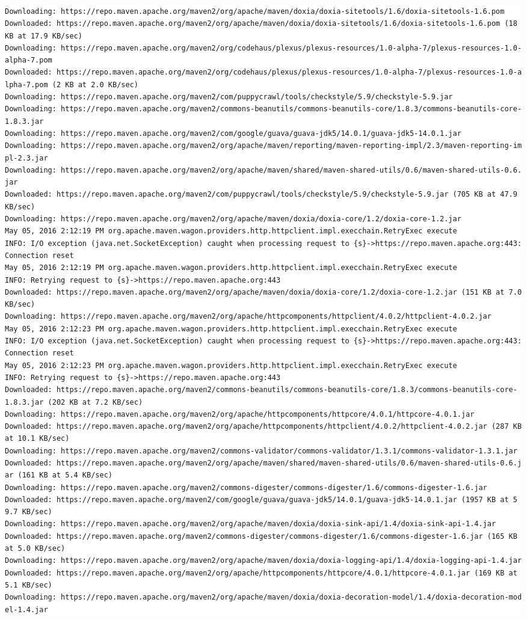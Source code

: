 	Downloading: https://repo.maven.apache.org/maven2/org/apache/maven/doxia/doxia-sitetools/1.6/doxia-sitetools-1.6.pom
	Downloaded: https://repo.maven.apache.org/maven2/org/apache/maven/doxia/doxia-sitetools/1.6/doxia-sitetools-1.6.pom (18 KB at 17.9 KB/sec)
	Downloading: https://repo.maven.apache.org/maven2/org/codehaus/plexus/plexus-resources/1.0-alpha-7/plexus-resources-1.0-alpha-7.pom
	Downloaded: https://repo.maven.apache.org/maven2/org/codehaus/plexus/plexus-resources/1.0-alpha-7/plexus-resources-1.0-alpha-7.pom (2 KB at 2.0 KB/sec)
	Downloading: https://repo.maven.apache.org/maven2/com/puppycrawl/tools/checkstyle/5.9/checkstyle-5.9.jar
	Downloading: https://repo.maven.apache.org/maven2/commons-beanutils/commons-beanutils-core/1.8.3/commons-beanutils-core-1.8.3.jar
	Downloading: https://repo.maven.apache.org/maven2/com/google/guava/guava-jdk5/14.0.1/guava-jdk5-14.0.1.jar
	Downloading: https://repo.maven.apache.org/maven2/org/apache/maven/reporting/maven-reporting-impl/2.3/maven-reporting-impl-2.3.jar
	Downloading: https://repo.maven.apache.org/maven2/org/apache/maven/shared/maven-shared-utils/0.6/maven-shared-utils-0.6.jar
	Downloaded: https://repo.maven.apache.org/maven2/com/puppycrawl/tools/checkstyle/5.9/checkstyle-5.9.jar (705 KB at 47.9 KB/sec)
	Downloading: https://repo.maven.apache.org/maven2/org/apache/maven/doxia/doxia-core/1.2/doxia-core-1.2.jar
	May 05, 2016 2:12:19 PM org.apache.maven.wagon.providers.http.httpclient.impl.execchain.RetryExec execute
	INFO: I/O exception (java.net.SocketException) caught when processing request to {s}->https://repo.maven.apache.org:443: Connection reset
	May 05, 2016 2:12:19 PM org.apache.maven.wagon.providers.http.httpclient.impl.execchain.RetryExec execute
	INFO: Retrying request to {s}->https://repo.maven.apache.org:443
	Downloaded: https://repo.maven.apache.org/maven2/org/apache/maven/doxia/doxia-core/1.2/doxia-core-1.2.jar (151 KB at 7.0 KB/sec)
	Downloading: https://repo.maven.apache.org/maven2/org/apache/httpcomponents/httpclient/4.0.2/httpclient-4.0.2.jar
	May 05, 2016 2:12:23 PM org.apache.maven.wagon.providers.http.httpclient.impl.execchain.RetryExec execute
	INFO: I/O exception (java.net.SocketException) caught when processing request to {s}->https://repo.maven.apache.org:443: Connection reset
	May 05, 2016 2:12:23 PM org.apache.maven.wagon.providers.http.httpclient.impl.execchain.RetryExec execute
	INFO: Retrying request to {s}->https://repo.maven.apache.org:443
	Downloaded: https://repo.maven.apache.org/maven2/commons-beanutils/commons-beanutils-core/1.8.3/commons-beanutils-core-1.8.3.jar (202 KB at 7.2 KB/sec)
	Downloading: https://repo.maven.apache.org/maven2/org/apache/httpcomponents/httpcore/4.0.1/httpcore-4.0.1.jar
	Downloaded: https://repo.maven.apache.org/maven2/org/apache/httpcomponents/httpclient/4.0.2/httpclient-4.0.2.jar (287 KB at 10.1 KB/sec)
	Downloading: https://repo.maven.apache.org/maven2/commons-validator/commons-validator/1.3.1/commons-validator-1.3.1.jar
	Downloaded: https://repo.maven.apache.org/maven2/org/apache/maven/shared/maven-shared-utils/0.6/maven-shared-utils-0.6.jar (161 KB at 5.4 KB/sec)
	Downloading: https://repo.maven.apache.org/maven2/commons-digester/commons-digester/1.6/commons-digester-1.6.jar
	Downloaded: https://repo.maven.apache.org/maven2/com/google/guava/guava-jdk5/14.0.1/guava-jdk5-14.0.1.jar (1957 KB at 59.7 KB/sec)
	Downloading: https://repo.maven.apache.org/maven2/org/apache/maven/doxia/doxia-sink-api/1.4/doxia-sink-api-1.4.jar
	Downloaded: https://repo.maven.apache.org/maven2/commons-digester/commons-digester/1.6/commons-digester-1.6.jar (165 KB at 5.0 KB/sec)
	Downloading: https://repo.maven.apache.org/maven2/org/apache/maven/doxia/doxia-logging-api/1.4/doxia-logging-api-1.4.jar
	Downloaded: https://repo.maven.apache.org/maven2/org/apache/httpcomponents/httpcore/4.0.1/httpcore-4.0.1.jar (169 KB at 5.1 KB/sec)
	Downloading: https://repo.maven.apache.org/maven2/org/apache/maven/doxia/doxia-decoration-model/1.4/doxia-decoration-model-1.4.jar
